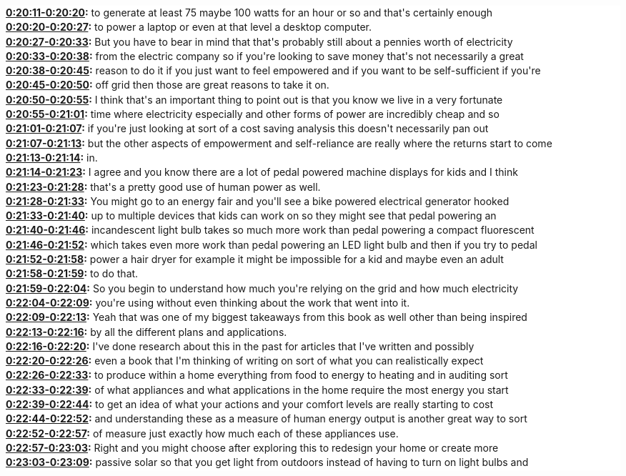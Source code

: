**[0:20:11-0:20:20](https://regenerativeskills.com/abundantedge-tamara-dean/#t=0:20:11):**  to generate at least 75 maybe 100 watts for an hour or so and that's certainly enough  
**[0:20:20-0:20:27](https://regenerativeskills.com/abundantedge-tamara-dean/#t=0:20:20):**  to power a laptop or even at that level a desktop computer.  
**[0:20:27-0:20:33](https://regenerativeskills.com/abundantedge-tamara-dean/#t=0:20:27):**  But you have to bear in mind that that's probably still about a pennies worth of electricity  
**[0:20:33-0:20:38](https://regenerativeskills.com/abundantedge-tamara-dean/#t=0:20:33):**  from the electric company so if you're looking to save money that's not necessarily a great  
**[0:20:38-0:20:45](https://regenerativeskills.com/abundantedge-tamara-dean/#t=0:20:38):**  reason to do it if you just want to feel empowered and if you want to be self-sufficient if you're  
**[0:20:45-0:20:50](https://regenerativeskills.com/abundantedge-tamara-dean/#t=0:20:45):**  off grid then those are great reasons to take it on.  
**[0:20:50-0:20:55](https://regenerativeskills.com/abundantedge-tamara-dean/#t=0:20:50):**  I think that's an important thing to point out is that you know we live in a very fortunate  
**[0:20:55-0:21:01](https://regenerativeskills.com/abundantedge-tamara-dean/#t=0:20:55):**  time where electricity especially and other forms of power are incredibly cheap and so  
**[0:21:01-0:21:07](https://regenerativeskills.com/abundantedge-tamara-dean/#t=0:21:01):**  if you're just looking at sort of a cost saving analysis this doesn't necessarily pan out  
**[0:21:07-0:21:13](https://regenerativeskills.com/abundantedge-tamara-dean/#t=0:21:07):**  but the other aspects of empowerment and self-reliance are really where the returns start to come  
**[0:21:13-0:21:14](https://regenerativeskills.com/abundantedge-tamara-dean/#t=0:21:13):**  in.  
**[0:21:14-0:21:23](https://regenerativeskills.com/abundantedge-tamara-dean/#t=0:21:14):**  I agree and you know there are a lot of pedal powered machine displays for kids and I think  
**[0:21:23-0:21:28](https://regenerativeskills.com/abundantedge-tamara-dean/#t=0:21:23):**  that's a pretty good use of human power as well.  
**[0:21:28-0:21:33](https://regenerativeskills.com/abundantedge-tamara-dean/#t=0:21:28):**  You might go to an energy fair and you'll see a bike powered electrical generator hooked  
**[0:21:33-0:21:40](https://regenerativeskills.com/abundantedge-tamara-dean/#t=0:21:33):**  up to multiple devices that kids can work on so they might see that pedal powering an  
**[0:21:40-0:21:46](https://regenerativeskills.com/abundantedge-tamara-dean/#t=0:21:40):**  incandescent light bulb takes so much more work than pedal powering a compact fluorescent  
**[0:21:46-0:21:52](https://regenerativeskills.com/abundantedge-tamara-dean/#t=0:21:46):**  which takes even more work than pedal powering an LED light bulb and then if you try to pedal  
**[0:21:52-0:21:58](https://regenerativeskills.com/abundantedge-tamara-dean/#t=0:21:52):**  power a hair dryer for example it might be impossible for a kid and maybe even an adult  
**[0:21:58-0:21:59](https://regenerativeskills.com/abundantedge-tamara-dean/#t=0:21:58):**  to do that.  
**[0:21:59-0:22:04](https://regenerativeskills.com/abundantedge-tamara-dean/#t=0:21:59):**  So you begin to understand how much you're relying on the grid and how much electricity  
**[0:22:04-0:22:09](https://regenerativeskills.com/abundantedge-tamara-dean/#t=0:22:04):**  you're using without even thinking about the work that went into it.  
**[0:22:09-0:22:13](https://regenerativeskills.com/abundantedge-tamara-dean/#t=0:22:09):**  Yeah that was one of my biggest takeaways from this book as well other than being inspired  
**[0:22:13-0:22:16](https://regenerativeskills.com/abundantedge-tamara-dean/#t=0:22:13):**  by all the different plans and applications.  
**[0:22:16-0:22:20](https://regenerativeskills.com/abundantedge-tamara-dean/#t=0:22:16):**  I've done research about this in the past for articles that I've written and possibly  
**[0:22:20-0:22:26](https://regenerativeskills.com/abundantedge-tamara-dean/#t=0:22:20):**  even a book that I'm thinking of writing on sort of what you can realistically expect  
**[0:22:26-0:22:33](https://regenerativeskills.com/abundantedge-tamara-dean/#t=0:22:26):**  to produce within a home everything from food to energy to heating and in auditing sort  
**[0:22:33-0:22:39](https://regenerativeskills.com/abundantedge-tamara-dean/#t=0:22:33):**  of what appliances and what applications in the home require the most energy you start  
**[0:22:39-0:22:44](https://regenerativeskills.com/abundantedge-tamara-dean/#t=0:22:39):**  to get an idea of what your actions and your comfort levels are really starting to cost  
**[0:22:44-0:22:52](https://regenerativeskills.com/abundantedge-tamara-dean/#t=0:22:44):**  and understanding these as a measure of human energy output is another great way to sort  
**[0:22:52-0:22:57](https://regenerativeskills.com/abundantedge-tamara-dean/#t=0:22:52):**  of measure just exactly how much each of these appliances use.  
**[0:22:57-0:23:03](https://regenerativeskills.com/abundantedge-tamara-dean/#t=0:22:57):**  Right and you might choose after exploring this to redesign your home or create more  
**[0:23:03-0:23:09](https://regenerativeskills.com/abundantedge-tamara-dean/#t=0:23:03):**  passive solar so that you get light from outdoors instead of having to turn on light bulbs and  